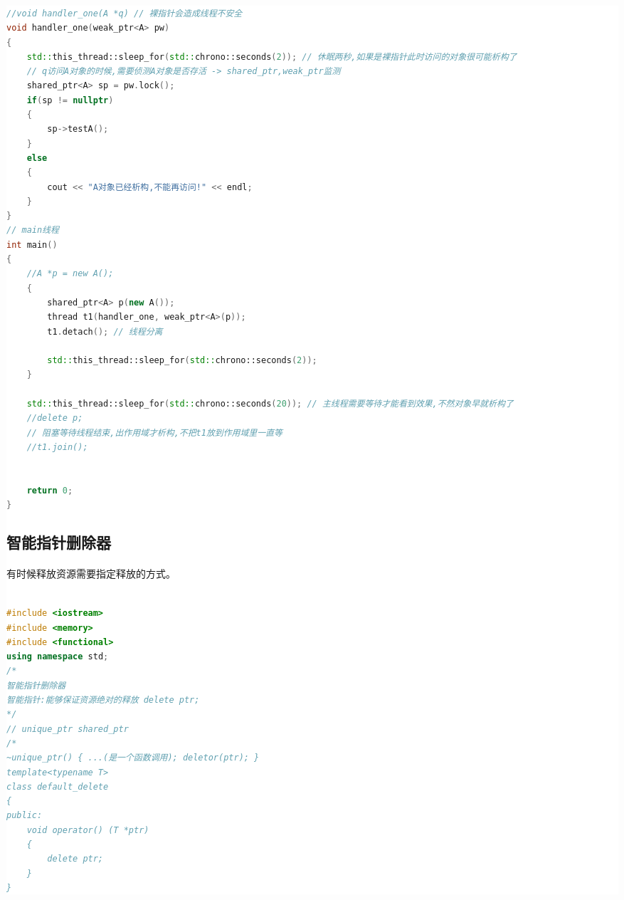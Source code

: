 ```c++
//void handler_one(A *q) // 裸指针会造成线程不安全
void handler_one(weak_ptr<A> pw)
{
	std::this_thread::sleep_for(std::chrono::seconds(2)); // 休眠两秒,如果是裸指针此时访问的对象很可能析构了
	// q访问A对象的时候,需要侦测A对象是否存活 -> shared_ptr,weak_ptr监测
	shared_ptr<A> sp = pw.lock();
	if(sp != nullptr)
	{
		sp->testA();
	}
	else
	{
		cout << "A对象已经析构,不能再访问!" << endl;
	}
}
// main线程
int main()
{
	//A *p = new A();
	{
		shared_ptr<A> p(new A());
		thread t1(handler_one, weak_ptr<A>(p));
		t1.detach(); // 线程分离
		
		std::this_thread::sleep_for(std::chrono::seconds(2));
	}
	
	std::this_thread::sleep_for(std::chrono::seconds(20)); // 主线程需要等待才能看到效果,不然对象早就析构了
	//delete p;
	// 阻塞等待线程结束,出作用域才析构,不把t1放到作用域里一直等
	//t1.join(); 
	
	
	return 0;
}
```

## 智能指针删除器

有时候释放资源需要指定释放的方式。

```c++

#include <iostream>
#include <memory>
#include <functional>
using namespace std;
/*
智能指针删除器
智能指针:能够保证资源绝对的释放 delete ptr;
*/
// unique_ptr shared_ptr
/*
~unique_ptr() { ...(是一个函数调用); deletor(ptr); } 
template<typename T>
class default_delete
{
public:
	void operator() (T *ptr)
	{
		delete ptr;
	}
}
```